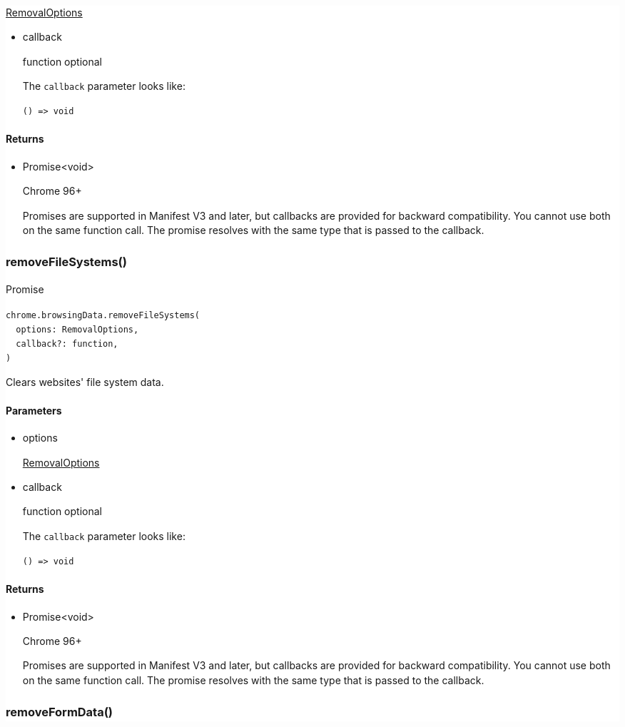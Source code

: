   [RemovalOptions](#type-RemovalOptions)
- callback
  
  function optional
  
  The `callback` parameter looks like:
  
  ```
  () => void
  ```

#### Returns

- Promise&lt;void&gt;
  
  Chrome 96+
  
  Promises are supported in Manifest V3 and later, but callbacks are provided for backward compatibility. You cannot use both on the same function call. The promise resolves with the same type that is passed to the callback.

### removeFileSystems()

Promise

```
chrome.browsingData.removeFileSystems(
  options: RemovalOptions,
  callback?: function,
)
```

Clears websites' file system data.

#### Parameters

- options
  
  [RemovalOptions](#type-RemovalOptions)
- callback
  
  function optional
  
  The `callback` parameter looks like:
  
  ```
  () => void
  ```

#### Returns

- Promise&lt;void&gt;
  
  Chrome 96+
  
  Promises are supported in Manifest V3 and later, but callbacks are provided for backward compatibility. You cannot use both on the same function call. The promise resolves with the same type that is passed to the callback.

### removeFormData()
